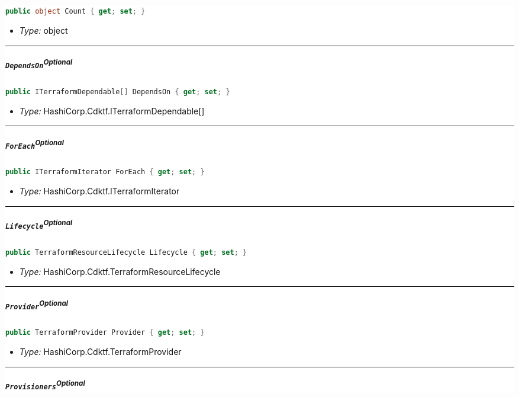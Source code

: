 ```csharp
public object Count { get; set; }
```

- *Type:* object

---

##### `DependsOn`<sup>Optional</sup> <a name="DependsOn" id="@cdktf/provider-kubernetes.podDisruptionBudgetV1.PodDisruptionBudgetV1Config.property.dependsOn"></a>

```csharp
public ITerraformDependable[] DependsOn { get; set; }
```

- *Type:* HashiCorp.Cdktf.ITerraformDependable[]

---

##### `ForEach`<sup>Optional</sup> <a name="ForEach" id="@cdktf/provider-kubernetes.podDisruptionBudgetV1.PodDisruptionBudgetV1Config.property.forEach"></a>

```csharp
public ITerraformIterator ForEach { get; set; }
```

- *Type:* HashiCorp.Cdktf.ITerraformIterator

---

##### `Lifecycle`<sup>Optional</sup> <a name="Lifecycle" id="@cdktf/provider-kubernetes.podDisruptionBudgetV1.PodDisruptionBudgetV1Config.property.lifecycle"></a>

```csharp
public TerraformResourceLifecycle Lifecycle { get; set; }
```

- *Type:* HashiCorp.Cdktf.TerraformResourceLifecycle

---

##### `Provider`<sup>Optional</sup> <a name="Provider" id="@cdktf/provider-kubernetes.podDisruptionBudgetV1.PodDisruptionBudgetV1Config.property.provider"></a>

```csharp
public TerraformProvider Provider { get; set; }
```

- *Type:* HashiCorp.Cdktf.TerraformProvider

---

##### `Provisioners`<sup>Optional</sup> <a name="Provisioners" id="@cdktf/provider-kubernetes.podDisruptionBudgetV1.PodDisruptionBudgetV1Config.property.provisioners"></a>
